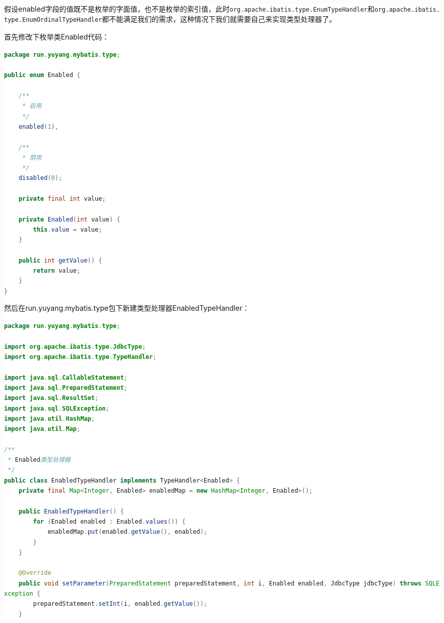 假设enabled字段的值既不是枚举的字面值，也不是枚举的索引值，此时`org.apache.ibatis.type.EnumTypeHandler`和`org.apache.ibatis.type.EnumOrdinalTypeHandler`都不能满足我们的需求，这种情况下我们就需要自己来实现类型处理器了。

首先修改下枚举类Enabled代码：

```java
package run.yuyang.mybatis.type;

public enum Enabled {

    /**
     * 启用
     */
    enabled(1),

    /**
     * 禁用
     */
    disabled(0);

    private final int value;

    private Enabled(int value) {
        this.value = value;
    }

    public int getValue() {
        return value;
    }
}

```

然后在run.yuyang.mybatis.type包下新建类型处理器EnabledTypeHandler：

```java
package run.yuyang.mybatis.type;

import org.apache.ibatis.type.JdbcType;
import org.apache.ibatis.type.TypeHandler;

import java.sql.CallableStatement;
import java.sql.PreparedStatement;
import java.sql.ResultSet;
import java.sql.SQLException;
import java.util.HashMap;
import java.util.Map;

/**
 * Enabled类型处理器
 */
public class EnabledTypeHandler implements TypeHandler<Enabled> {
    private final Map<Integer, Enabled> enabledMap = new HashMap<Integer, Enabled>();

    public EnabledTypeHandler() {
        for (Enabled enabled : Enabled.values()) {
            enabledMap.put(enabled.getValue(), enabled);
        }
    }

    @Override
    public void setParameter(PreparedStatement preparedStatement, int i, Enabled enabled, JdbcType jdbcType) throws SQLException {
        preparedStatement.setInt(i, enabled.getValue());
    }

```